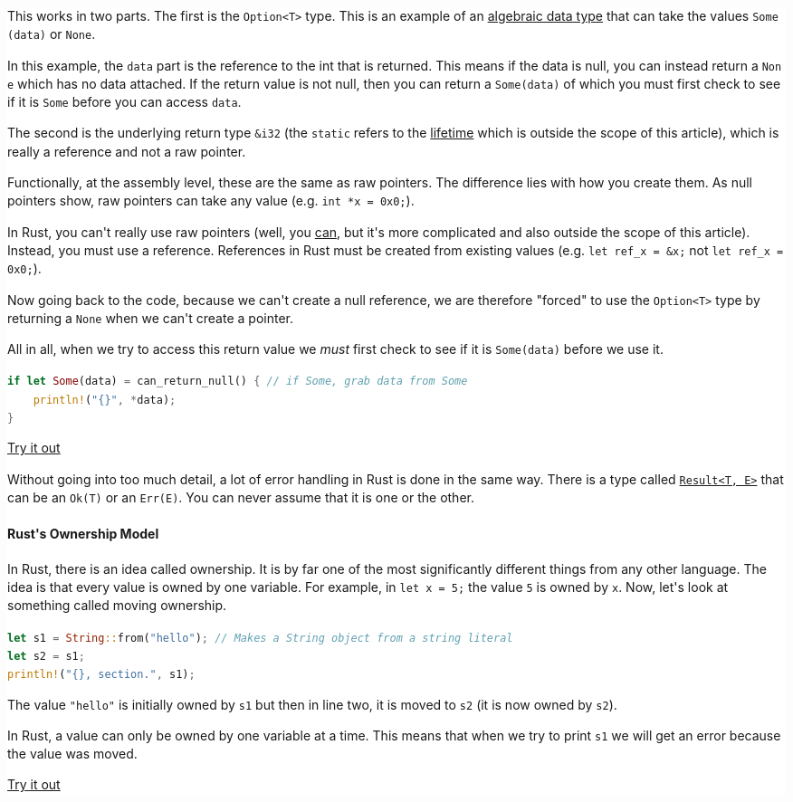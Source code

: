 This works in two parts. The first is the `Option<T>` type. This is an example of an [algebraic data type](https://en.wikipedia.org/wiki/Algebraic_data_type) that can take the values `Some(data)` or `None`.

In this example, the `data` part is the reference to the int that is returned.
This means if the data is null, you can instead return a `None` which has no data attached. If the return value is not null, then you can return a `Some(data)` of which you must first check to see if it is `Some` before you can access `data`.

The second is the underlying return type `&i32` (the `static` refers to the [lifetime](https://doc.rust-lang.org/book/ch10-03-lifetime-syntax.html) which is outside the scope of this article), which is really a reference and not a raw pointer.

Functionally, at the assembly level, these are the same as raw pointers. The difference lies with how you create them. As null pointers show, raw pointers can take any value (e.g. `int *x = 0x0;`).

In Rust, you can't really use raw pointers (well, you [can](https://doc.rust-lang.org/1.30.0/book/2018-edition/ch19-01-unsafe-rust.html?highlight=raw,pointer#dereferencing-a-raw-pointer), but it's more complicated and also outside the scope of this article). Instead, you must use a reference. References in Rust must be created from existing values (e.g. `let ref_x = &x;` not `let ref_x = 0x0;`).

Now going back to the code, because we can't create a null reference, we are therefore "forced" to use the `Option<T>` type by returning a `None` when we can't create a pointer.

All in all, when we try to access this return value we *must* first check to see if it is `Some(data)` before we use it.
```rust
if let Some(data) = can_return_null() { // if Some, grab data from Some
    println!("{}", *data);
}
```
[Try it out](https://play.rust-lang.org/?version=stable&mode=debug&edition=2018&gist=3dcc80f1d9492a73e6d4e29135c9ddb2)

Without going into too much detail, a lot of error handling in Rust is done in the same way.
There is a type called [`Result<T, E>`](https://doc.rust-lang.org/book/ch09-02-recoverable-errors-with-result.html) that can be an `Ok(T)` or an `Err(E)`. You can never assume that it is one or the other.

#### Rust's Ownership Model
In Rust, there is an idea called ownership. It is by far one of the most significantly different things from any other language. The idea is that every value is owned by one variable. For example, in `let x = 5;` the value `5` is owned by `x`. Now, let's look at something called moving ownership.
```rust
let s1 = String::from("hello"); // Makes a String object from a string literal
let s2 = s1;
println!("{}, section.", s1);
```
The value `"hello"` is initially owned by `s1` but then in line two, it is moved to `s2` (it is now owned by `s2`).

In Rust, a value can only be owned by one variable at a time. This means that when we try to print `s1` we will get an error because the value was moved.

[Try it out](https://play.rust-lang.org/?version=stable&mode=debug&edition=2018&gist=c120b11388eba7a5cc0b7884f0bf2d0e)
